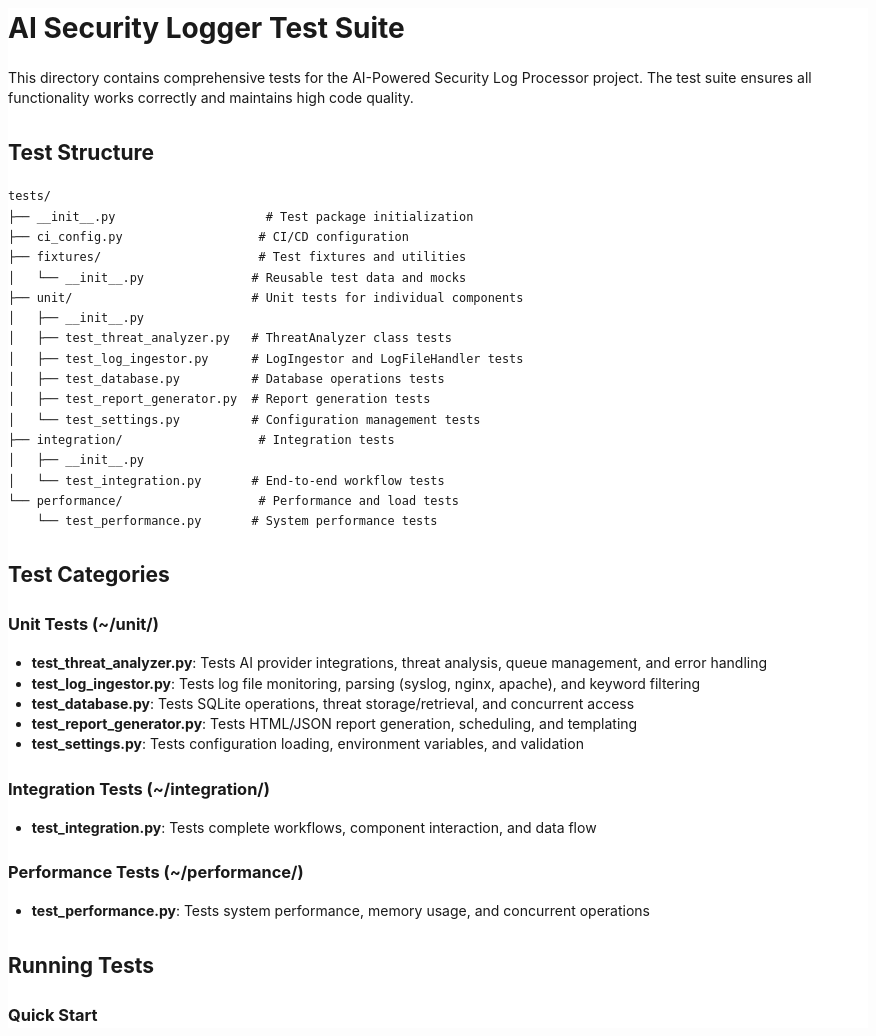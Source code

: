 # AI Security Logger Test Suite

This directory contains comprehensive tests for the AI-Powered Security Log Processor project. The test suite ensures all functionality works correctly and maintains high code quality.

## Test Structure

```
tests/
├── __init__.py                     # Test package initialization
├── ci_config.py                   # CI/CD configuration
├── fixtures/                      # Test fixtures and utilities
│   └── __init__.py               # Reusable test data and mocks
├── unit/                         # Unit tests for individual components
│   ├── __init__.py
│   ├── test_threat_analyzer.py   # ThreatAnalyzer class tests
│   ├── test_log_ingestor.py      # LogIngestor and LogFileHandler tests
│   ├── test_database.py          # Database operations tests
│   ├── test_report_generator.py  # Report generation tests
│   └── test_settings.py          # Configuration management tests
├── integration/                   # Integration tests
│   ├── __init__.py
│   └── test_integration.py       # End-to-end workflow tests
└── performance/                   # Performance and load tests
    └── test_performance.py       # System performance tests
```

## Test Categories

### Unit Tests (~/unit/)
- **test_threat_analyzer.py**: Tests AI provider integrations, threat analysis, queue management, and error handling
- **test_log_ingestor.py**: Tests log file monitoring, parsing (syslog, nginx, apache), and keyword filtering
- **test_database.py**: Tests SQLite operations, threat storage/retrieval, and concurrent access
- **test_report_generator.py**: Tests HTML/JSON report generation, scheduling, and templating
- **test_settings.py**: Tests configuration loading, environment variables, and validation

### Integration Tests (~/integration/)
- **test_integration.py**: Tests complete workflows, component interaction, and data flow

### Performance Tests (~/performance/)
- **test_performance.py**: Tests system performance, memory usage, and concurrent operations

## Running Tests

### Quick Start
